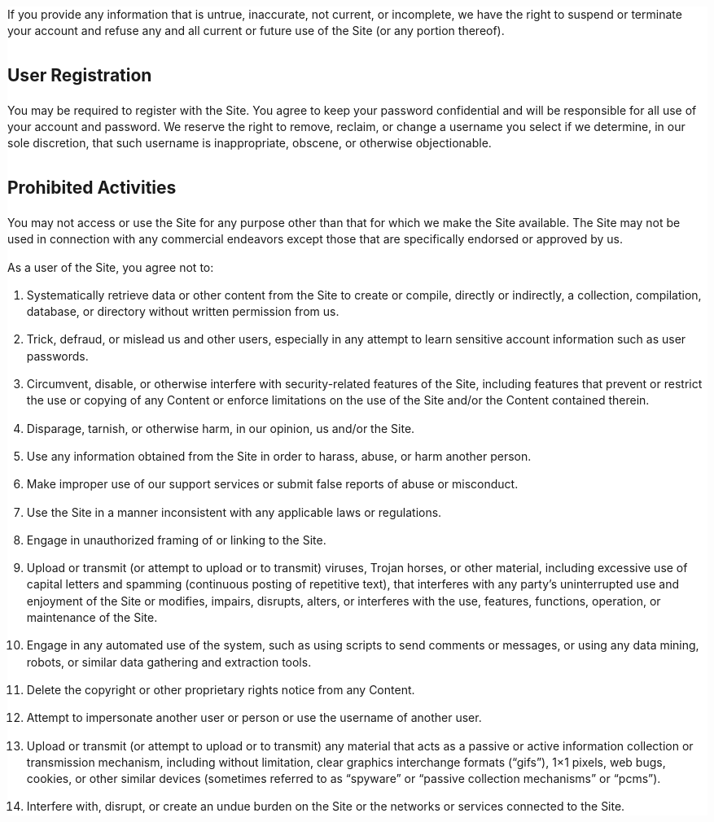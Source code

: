 If you provide any information that is untrue, inaccurate, not current, or incomplete, we have the right to suspend or terminate your account and refuse any and all current or future use of the Site (or any portion thereof).

## User Registration
You may be required to register with the Site. You agree to keep your password confidential and will be responsible for all use of your account and password. We reserve the right to remove, reclaim, or change a username you select if we determine, in our sole discretion, that such username is inappropriate, obscene, or otherwise objectionable.

## Prohibited Activities
You may not access or use the Site for any purpose other than that for which we make the Site available. The Site may not be used in connection with any commercial endeavors except those that are specifically endorsed or approved by us.

As a user of the Site, you agree not to:  
  
1. Systematically retrieve data or other content from the Site to create or compile, directly or indirectly, a collection, compilation, database, or directory without written permission from us.

2. Trick, defraud, or mislead us and other users, especially in any attempt to learn sensitive account information such as user passwords.

3. Circumvent, disable, or otherwise interfere with security-related features of the Site, including features that prevent or restrict the use or copying of any Content or enforce limitations on the use of the Site and/or the Content contained therein.

4. Disparage, tarnish, or otherwise harm, in our opinion, us and/or the Site.

5. Use any information obtained from the Site in order to harass, abuse, or harm another person.

6. Make improper use of our support services or submit false reports of abuse or misconduct.

7. Use the Site in a manner inconsistent with any applicable laws or regulations.

8. Engage in unauthorized framing of or linking to the Site.

9. Upload or transmit (or attempt to upload or to transmit) viruses, Trojan horses, or other material, including excessive use of capital letters and spamming (continuous posting of repetitive text), that interferes with any party’s uninterrupted use and enjoyment of the Site or modifies, impairs, disrupts, alters, or interferes with the use, features, functions, operation, or maintenance of the Site.

10. Engage in any automated use of the system, such as using scripts to send comments or messages, or using any data mining, robots, or similar data gathering and extraction tools.

11. Delete the copyright or other proprietary rights notice from any Content.

12. Attempt to impersonate another user or person or use the username of another user.

13. Upload or transmit (or attempt to upload or to transmit) any material that acts as a passive or active information collection or transmission mechanism, including without limitation, clear graphics interchange formats (“gifs”), 1×1 pixels, web bugs, cookies, or other similar devices (sometimes referred to as “spyware” or “passive collection mechanisms” or “pcms”).

14. Interfere with, disrupt, or create an undue burden on the Site or the networks or services connected to the Site.
